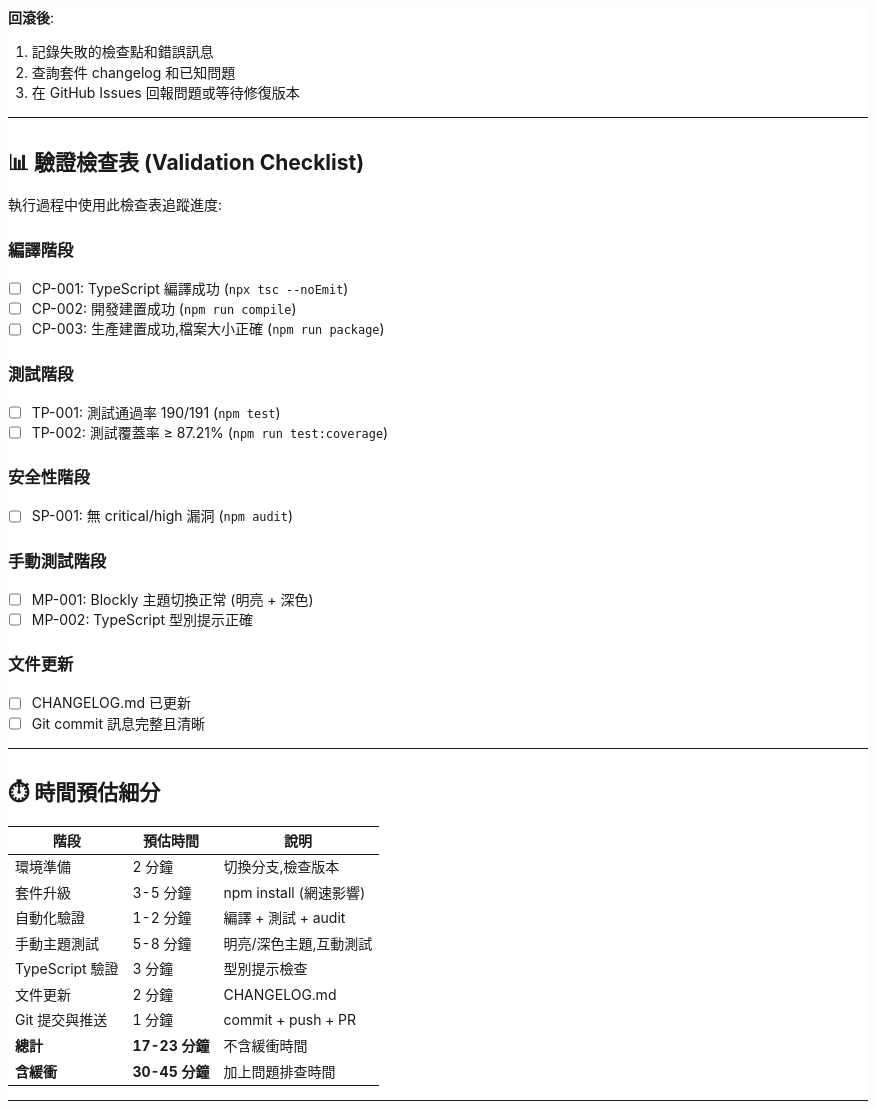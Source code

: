 **回滾後**:

1. 記錄失敗的檢查點和錯誤訊息
2. 查詢套件 changelog 和已知問題
3. 在 GitHub Issues 回報問題或等待修復版本

---

## 📊 驗證檢查表 (Validation Checklist)

執行過程中使用此檢查表追蹤進度:

### 編譯階段

-   [ ] CP-001: TypeScript 編譯成功 (`npx tsc --noEmit`)
-   [ ] CP-002: 開發建置成功 (`npm run compile`)
-   [ ] CP-003: 生產建置成功,檔案大小正確 (`npm run package`)

### 測試階段

-   [ ] TP-001: 測試通過率 190/191 (`npm test`)
-   [ ] TP-002: 測試覆蓋率 ≥ 87.21% (`npm run test:coverage`)

### 安全性階段

-   [ ] SP-001: 無 critical/high 漏洞 (`npm audit`)

### 手動測試階段

-   [ ] MP-001: Blockly 主題切換正常 (明亮 + 深色)
-   [ ] MP-002: TypeScript 型別提示正確

### 文件更新

-   [ ] CHANGELOG.md 已更新
-   [ ] Git commit 訊息完整且清晰

---

## ⏱️ 時間預估細分

| 階段            | 預估時間       | 說明                   |
| --------------- | -------------- | ---------------------- |
| 環境準備        | 2 分鐘         | 切換分支,檢查版本      |
| 套件升級        | 3-5 分鐘       | npm install (網速影響) |
| 自動化驗證      | 1-2 分鐘       | 編譯 + 測試 + audit    |
| 手動主題測試    | 5-8 分鐘       | 明亮/深色主題,互動測試 |
| TypeScript 驗證 | 3 分鐘         | 型別提示檢查           |
| 文件更新        | 2 分鐘         | CHANGELOG.md           |
| Git 提交與推送  | 1 分鐘         | commit + push + PR     |
| **總計**        | **17-23 分鐘** | 不含緩衝時間           |
| **含緩衝**      | **30-45 分鐘** | 加上問題排查時間       |

---